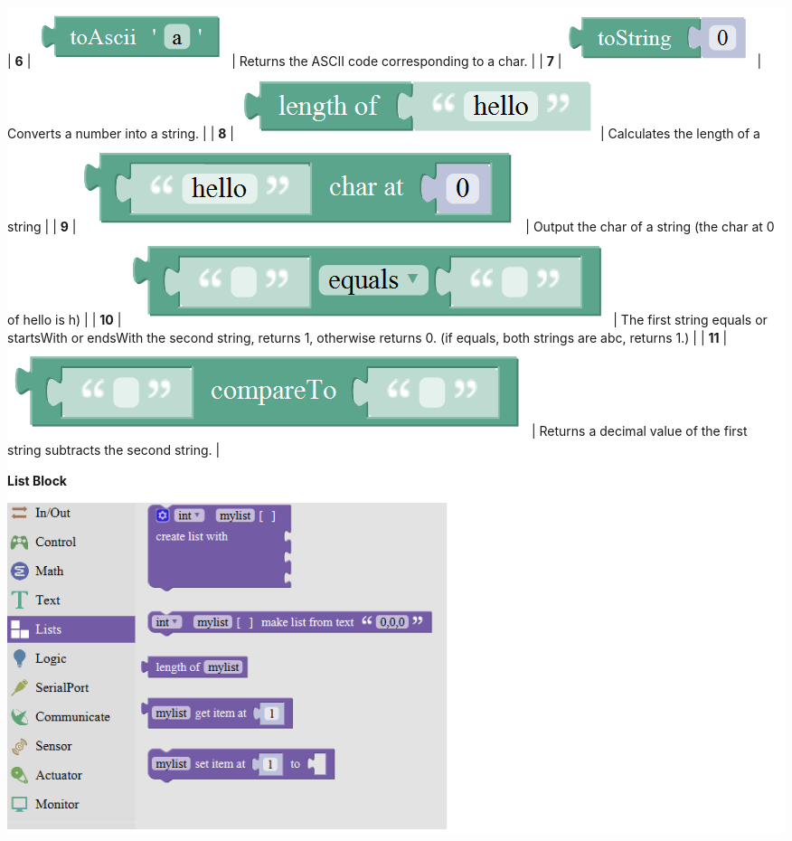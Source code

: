 | **6**    | ![](media/161f9149ab0139979e6fb513a5f1a055.png) | Returns the ASCII code corresponding to a char.                                                                                                     |
| **7**    | ![](media/5ee5295795c9cab56aa2750e0b9cb0a8.png) | Converts a number into a string.                                                                                                                    |
| **8**    | ![](media/6d571e5d31c70dd8708a573e03e1f20d.png) | Calculates the length of a string                                                                                                                   |
| **9**    | ![](media/477e4132c6ac4dffea5c0b58f4fbd129.png) | Output the char of a string (the char at 0 of hello is h)                                                                                           |
| **10**   | ![](media/94fe38fbc2850a4813a99a9d90c9d385.png) | The first string equals or startsWith or endsWith the second string, returns 1, otherwise returns 0. (if equals, both strings are abc, returns 1.)  |
| **11**   | ![](media/a28eb649c1df09950618c499b38ad5ba.png) | Returns a decimal value of the first string subtracts the second string.                                                                            |

**List Block**

**![List](media/6463e1c600b3946598750e25f922ef15.png)**
